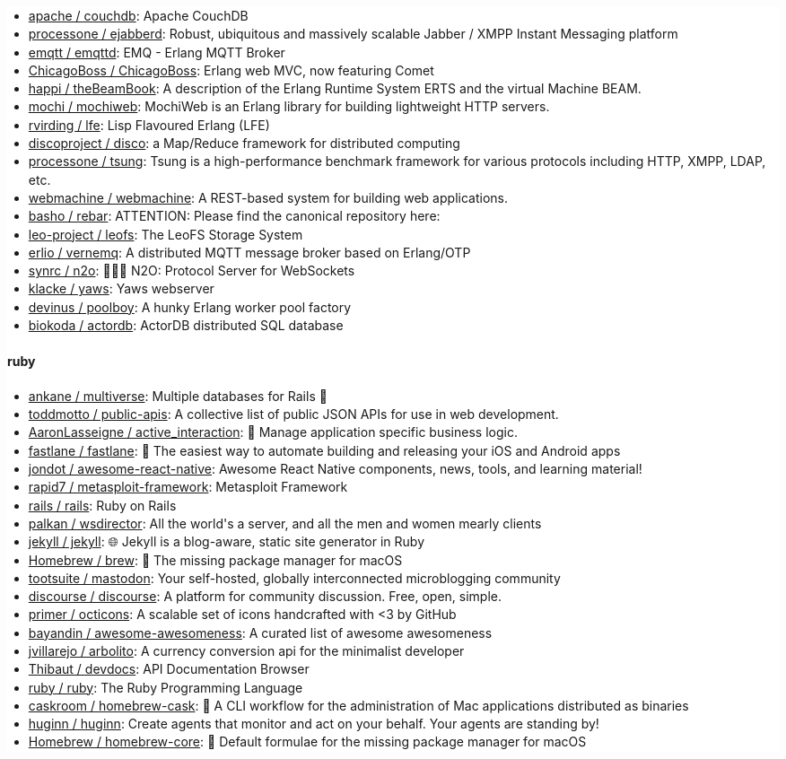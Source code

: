 * [apache / couchdb](https://github.com/apache/couchdb): Apache CouchDB
* [processone / ejabberd](https://github.com/processone/ejabberd): Robust, ubiquitous and massively scalable Jabber / XMPP Instant Messaging platform
* [emqtt / emqttd](https://github.com/emqtt/emqttd): EMQ - Erlang MQTT Broker
* [ChicagoBoss / ChicagoBoss](https://github.com/ChicagoBoss/ChicagoBoss): Erlang web MVC, now featuring Comet
* [happi / theBeamBook](https://github.com/happi/theBeamBook): A description of the Erlang Runtime System ERTS and the virtual Machine BEAM.
* [mochi / mochiweb](https://github.com/mochi/mochiweb): MochiWeb is an Erlang library for building lightweight HTTP servers.
* [rvirding / lfe](https://github.com/rvirding/lfe): Lisp Flavoured Erlang (LFE)
* [discoproject / disco](https://github.com/discoproject/disco): a Map/Reduce framework for distributed computing
* [processone / tsung](https://github.com/processone/tsung): Tsung is a high-performance benchmark framework for various protocols including HTTP, XMPP, LDAP, etc.
* [webmachine / webmachine](https://github.com/webmachine/webmachine): A REST-based system for building web applications.
* [basho / rebar](https://github.com/basho/rebar): ATTENTION: Please find the canonical repository here:
* [leo-project / leofs](https://github.com/leo-project/leofs): The LeoFS Storage System
* [erlio / vernemq](https://github.com/erlio/vernemq): A distributed MQTT message broker based on Erlang/OTP
* [synrc / n2o](https://github.com/synrc/n2o): 🔵🔵🔴 N2O: Protocol Server for WebSockets
* [klacke / yaws](https://github.com/klacke/yaws): Yaws webserver
* [devinus / poolboy](https://github.com/devinus/poolboy): A hunky Erlang worker pool factory
* [biokoda / actordb](https://github.com/biokoda/actordb): ActorDB distributed SQL database

#### ruby
* [ankane / multiverse](https://github.com/ankane/multiverse): Multiple databases for Rails 🎉
* [toddmotto / public-apis](https://github.com/toddmotto/public-apis): A collective list of public JSON APIs for use in web development.
* [AaronLasseigne / active_interaction](https://github.com/AaronLasseigne/active_interaction): 💼 Manage application specific business logic.
* [fastlane / fastlane](https://github.com/fastlane/fastlane): 🚀 The easiest way to automate building and releasing your iOS and Android apps
* [jondot / awesome-react-native](https://github.com/jondot/awesome-react-native): Awesome React Native components, news, tools, and learning material!
* [rapid7 / metasploit-framework](https://github.com/rapid7/metasploit-framework): Metasploit Framework
* [rails / rails](https://github.com/rails/rails): Ruby on Rails
* [palkan / wsdirector](https://github.com/palkan/wsdirector): All the world's a server, and all the men and women mearly clients
* [jekyll / jekyll](https://github.com/jekyll/jekyll): 🌐 Jekyll is a blog-aware, static site generator in Ruby
* [Homebrew / brew](https://github.com/Homebrew/brew): 🍺 The missing package manager for macOS
* [tootsuite / mastodon](https://github.com/tootsuite/mastodon): Your self-hosted, globally interconnected microblogging community
* [discourse / discourse](https://github.com/discourse/discourse): A platform for community discussion. Free, open, simple.
* [primer / octicons](https://github.com/primer/octicons): A scalable set of icons handcrafted with <3 by GitHub
* [bayandin / awesome-awesomeness](https://github.com/bayandin/awesome-awesomeness): A curated list of awesome awesomeness
* [jvillarejo / arbolito](https://github.com/jvillarejo/arbolito): A currency conversion api for the minimalist developer
* [Thibaut / devdocs](https://github.com/Thibaut/devdocs): API Documentation Browser
* [ruby / ruby](https://github.com/ruby/ruby): The Ruby Programming Language
* [caskroom / homebrew-cask](https://github.com/caskroom/homebrew-cask): 🍻 A CLI workflow for the administration of Mac applications distributed as binaries
* [huginn / huginn](https://github.com/huginn/huginn): Create agents that monitor and act on your behalf. Your agents are standing by!
* [Homebrew / homebrew-core](https://github.com/Homebrew/homebrew-core): 🍻 Default formulae for the missing package manager for macOS
